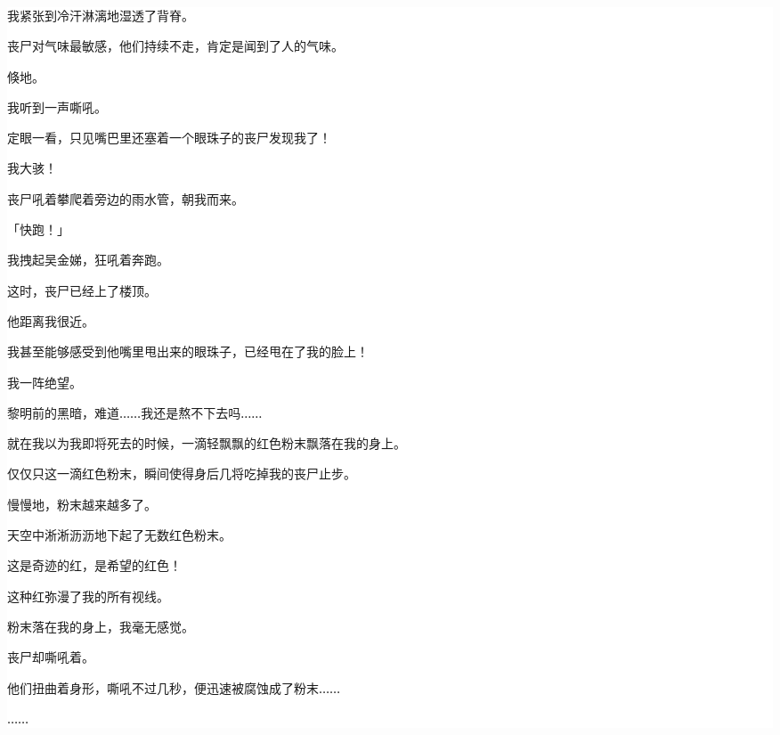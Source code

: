 
我紧张到冷汗淋漓地湿透了背脊。


丧尸对气味最敏感，他们持续不走，肯定是闻到了人的气味。


倏地。


我听到一声嘶吼。


定眼一看，只见嘴巴里还塞着一个眼珠子的丧尸发现我了！


我大骇！


丧尸吼着攀爬着旁边的雨水管，朝我而来。


「快跑！」


我拽起吴金娣，狂吼着奔跑。


这时，丧尸已经上了楼顶。


他距离我很近。


我甚至能够感受到他嘴里甩出来的眼珠子，已经甩在了我的脸上！


我一阵绝望。


黎明前的黑暗，难道……我还是熬不下去吗……


就在我以为我即将死去的时候，一滴轻飘飘的红色粉末飘落在我的身上。


仅仅只这一滴红色粉末，瞬间使得身后几将吃掉我的丧尸止步。


慢慢地，粉末越来越多了。


天空中淅淅沥沥地下起了无数红色粉末。


这是奇迹的红，是希望的红色！


这种红弥漫了我的所有视线。


粉末落在我的身上，我毫无感觉。


丧尸却嘶吼着。


他们扭曲着身形，嘶吼不过几秒，便迅速被腐蚀成了粉末……


……

